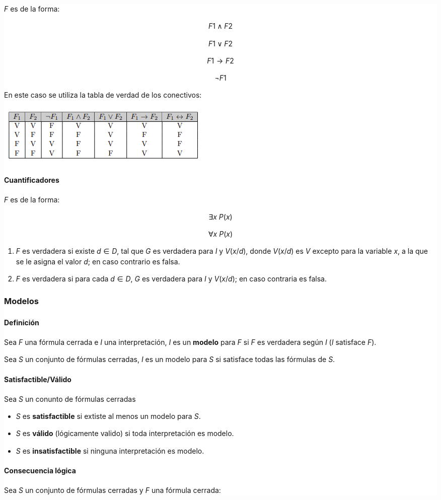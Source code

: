 $F$ es de la forma:

$$F1 \wedge F2$$

$$F1 \vee F2$$

$$F1 \to F2$$

$$\neg F1$$

En este caso se utiliza la tabla de verdad de los conectivos:

![](imagenes/tabla-conectivos.png)
 
#### Cuantificadores

$F$ es de la forma:

$$\exists x~P(x)$$

$$\forall x~P(x)$$

 1. $F$ es verdadera si existe $d \in D$, tal que $G$ es verdadera para $I$ y $V (x/d)$, donde $V (x/d)$ es $V$ excepto para la variable $x$, a la que se le asigna el valor $d$; en caso contrario es falsa.

 1. $F$ es verdadera si para cada $d \in D$, $G$ es verdadera para $I$ y $V (x/d)$; en caso contraria es falsa.

### Modelos

#### Definición

Sea $F$ una fórmula cerrada e $I$ una interpretación, $I$ es un **modelo** para $F$ si $F$ es verdadera según $I$ ($I$ satisface $F$).

Sea $S$ un conjunto de fórmulas cerradas, $I$ es un modelo para $S$ si satisface todas las fórmulas de $S$.

#### Satisfactible/Válido

Sea $S$ un conunto de fórmulas cerradas

 - $S$ es **satisfactible** si extiste al menos un modelo para $S$.

 - $S$ es **válido** (lógicamente valido) si toda interpretación es modelo.

 - $S$ es **insatisfactible** si ninguna interpretación es modelo.

#### Consecuencia lógica

Sea $S$ un conjunto de fórmulas cerradas y $F$ una fórmula cerrada:
